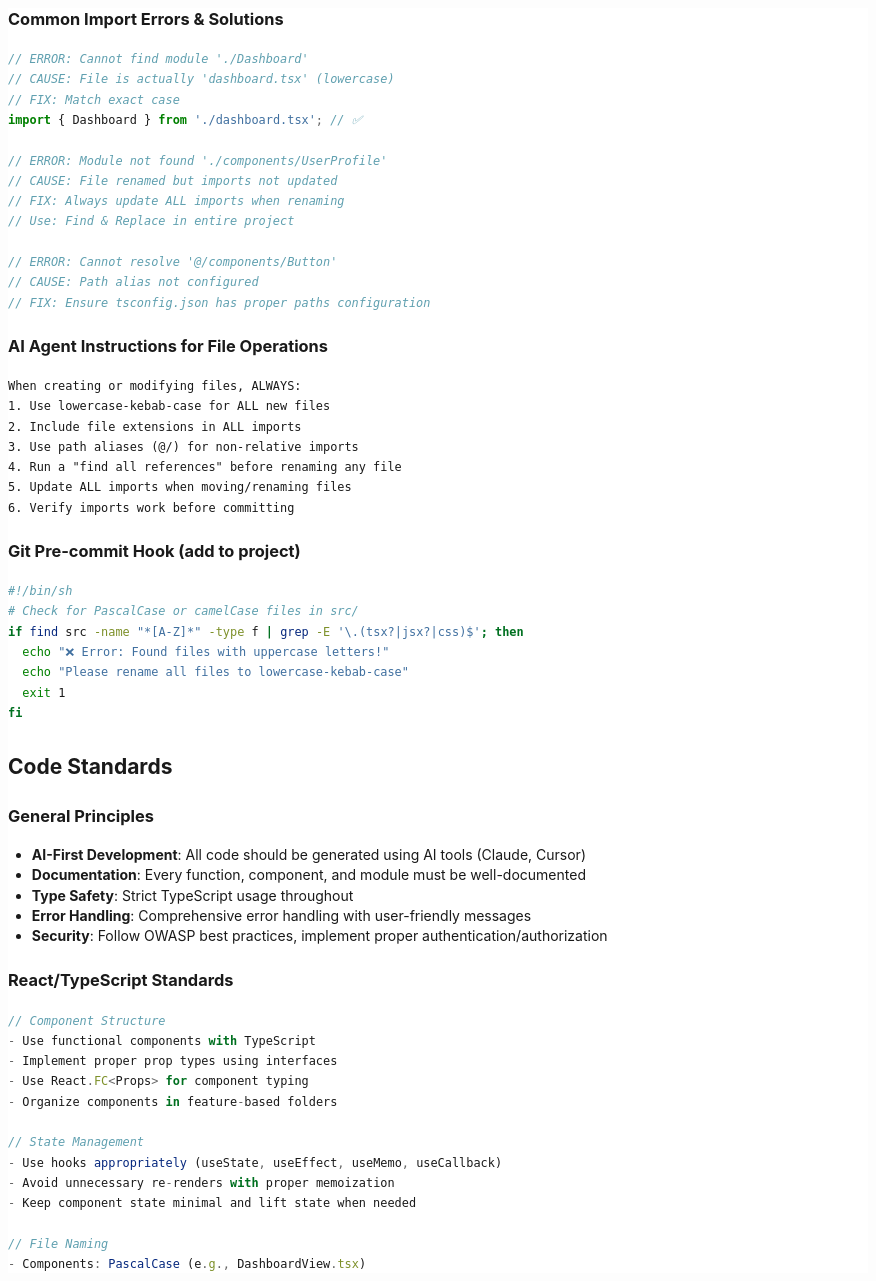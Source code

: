 ### Common Import Errors & Solutions
```typescript
// ERROR: Cannot find module './Dashboard'
// CAUSE: File is actually 'dashboard.tsx' (lowercase)
// FIX: Match exact case
import { Dashboard } from './dashboard.tsx'; // ✅

// ERROR: Module not found './components/UserProfile'
// CAUSE: File renamed but imports not updated
// FIX: Always update ALL imports when renaming
// Use: Find & Replace in entire project

// ERROR: Cannot resolve '@/components/Button'
// CAUSE: Path alias not configured
// FIX: Ensure tsconfig.json has proper paths configuration
```

### AI Agent Instructions for File Operations
```
When creating or modifying files, ALWAYS:
1. Use lowercase-kebab-case for ALL new files
2. Include file extensions in ALL imports
3. Use path aliases (@/) for non-relative imports
4. Run a "find all references" before renaming any file
5. Update ALL imports when moving/renaming files
6. Verify imports work before committing
```

### Git Pre-commit Hook (add to project)
```bash
#!/bin/sh
# Check for PascalCase or camelCase files in src/
if find src -name "*[A-Z]*" -type f | grep -E '\.(tsx?|jsx?|css)$'; then
  echo "❌ Error: Found files with uppercase letters!"
  echo "Please rename all files to lowercase-kebab-case"
  exit 1
fi
```

## Code Standards

### General Principles
- **AI-First Development**: All code should be generated using AI tools (Claude, Cursor)
- **Documentation**: Every function, component, and module must be well-documented
- **Type Safety**: Strict TypeScript usage throughout
- **Error Handling**: Comprehensive error handling with user-friendly messages
- **Security**: Follow OWASP best practices, implement proper authentication/authorization

### React/TypeScript Standards
```typescript
// Component Structure
- Use functional components with TypeScript
- Implement proper prop types using interfaces
- Use React.FC<Props> for component typing
- Organize components in feature-based folders

// State Management
- Use hooks appropriately (useState, useEffect, useMemo, useCallback)
- Avoid unnecessary re-renders with proper memoization
- Keep component state minimal and lift state when needed

// File Naming
- Components: PascalCase (e.g., DashboardView.tsx)
```